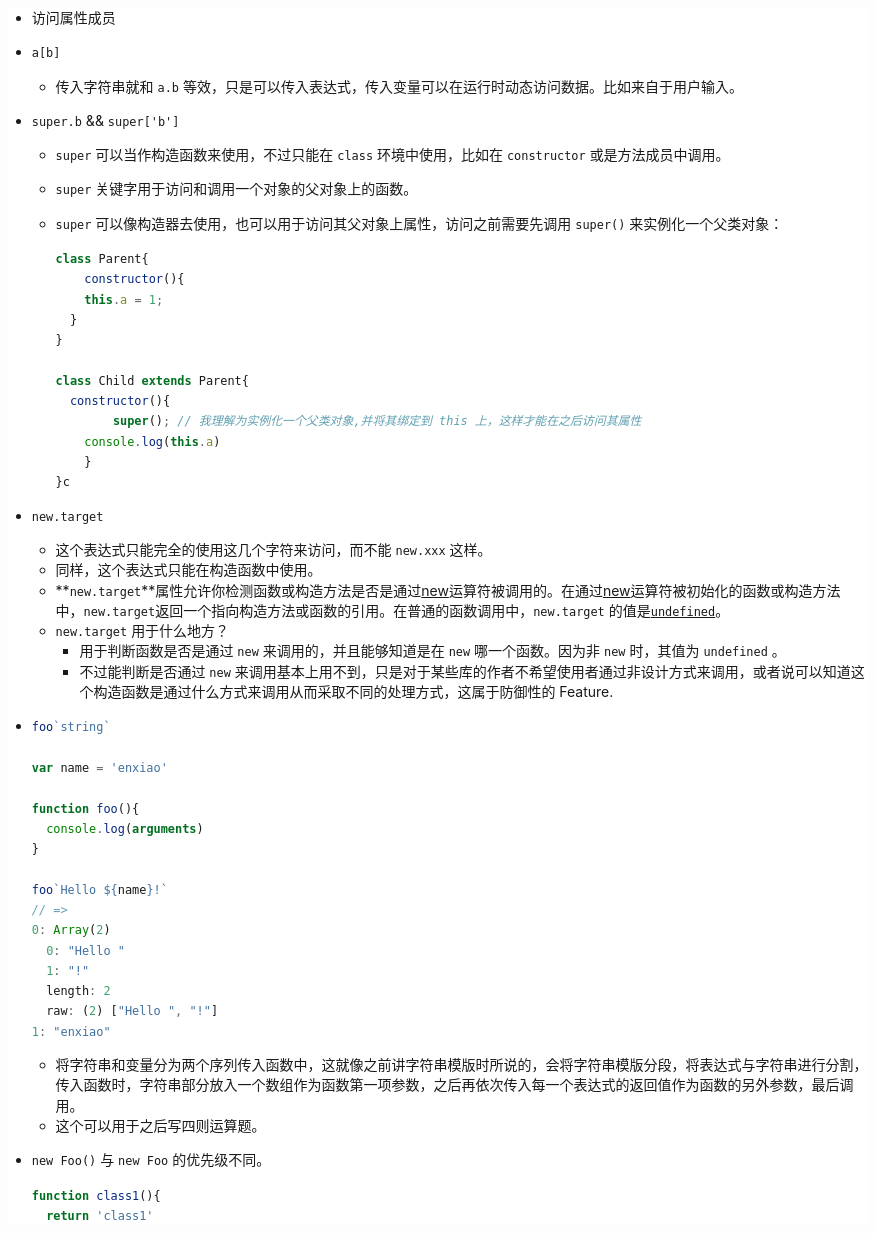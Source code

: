   - 访问属性成员

- `a[b]` 

  - 传入字符串就和 `a.b` 等效，只是可以传入表达式，传入变量可以在运行时动态访问数据。比如来自于用户输入。

- `super.b` && `super['b']`

  - `super` 可以当作构造函数来使用，不过只能在 `class` 环境中使用，比如在 `constructor` 或是方法成员中调用。

  - `super` 关键字用于访问和调用一个对象的父对象上的函数。

  - `super` 可以像构造器去使用，也可以用于访问其父对象上属性，访问之前需要先调用 `super()` 来实例化一个父类对象：

    ```js
    class Parent{
    	constructor(){
        this.a = 1;
      }
    }
    
    class Child extends Parent{
      constructor(){
    		super(); // 我理解为实例化一个父类对象,并将其绑定到 this 上，这样才能在之后访问其属性
        console.log(this.a)
    	}
    }c
    ```

- `new.target`

  - 这个表达式只能完全的使用这几个字符来访问，而不能 `new.xxx` 这样。
  - 同样，这个表达式只能在构造函数中使用。
  - **`new.target`**属性允许你检测函数或构造方法是否是通过[new](https://developer.mozilla.org/zh-CN/docs/Web/JavaScript/Reference/Operators/new)运算符被调用的。在通过[new](https://developer.mozilla.org/zh-CN/docs/Web/JavaScript/Reference/Operators/new)运算符被初始化的函数或构造方法中，`new.target`返回一个指向构造方法或函数的引用。在普通的函数调用中，`new.target` 的值是[`undefined`](https://developer.mozilla.org/zh-CN/docs/Web/JavaScript/Reference/Global_Objects/undefined)。
  - `new.target` 用于什么地方？
    - 用于判断函数是否是通过 `new` 来调用的，并且能够知道是在 `new` 哪一个函数。因为非 `new` 时，其值为 `undefined` 。
    - 不过能判断是否通过 `new` 来调用基本上用不到，只是对于某些库的作者不希望使用者通过非设计方式来调用，或者说可以知道这个构造函数是通过什么方式来调用从而采取不同的处理方式，这属于防御性的 Feature.

- ```js
  foo`string`
  
  var name = 'enxiao'
  
  function foo(){
    console.log(arguments)
  }
  
  foo`Hello ${name}!`
  // =>
  0: Array(2)
  	0: "Hello "
  	1: "!"
  	length: 2
  	raw: (2) ["Hello ", "!"]
  1: "enxiao"
  ```

  - 将字符串和变量分为两个序列传入函数中，这就像之前讲字符串模版时所说的，会将字符串模版分段，将表达式与字符串进行分割，传入函数时，字符串部分放入一个数组作为函数第一项参数，之后再依次传入每一个表达式的返回值作为函数的另外参数，最后调用。
  - 这个可以用于之后写四则运算题。

- `new Foo()` 与 `new Foo` 的优先级不同。

  ```js
  function class1(){
  	return 'class1'
  ```